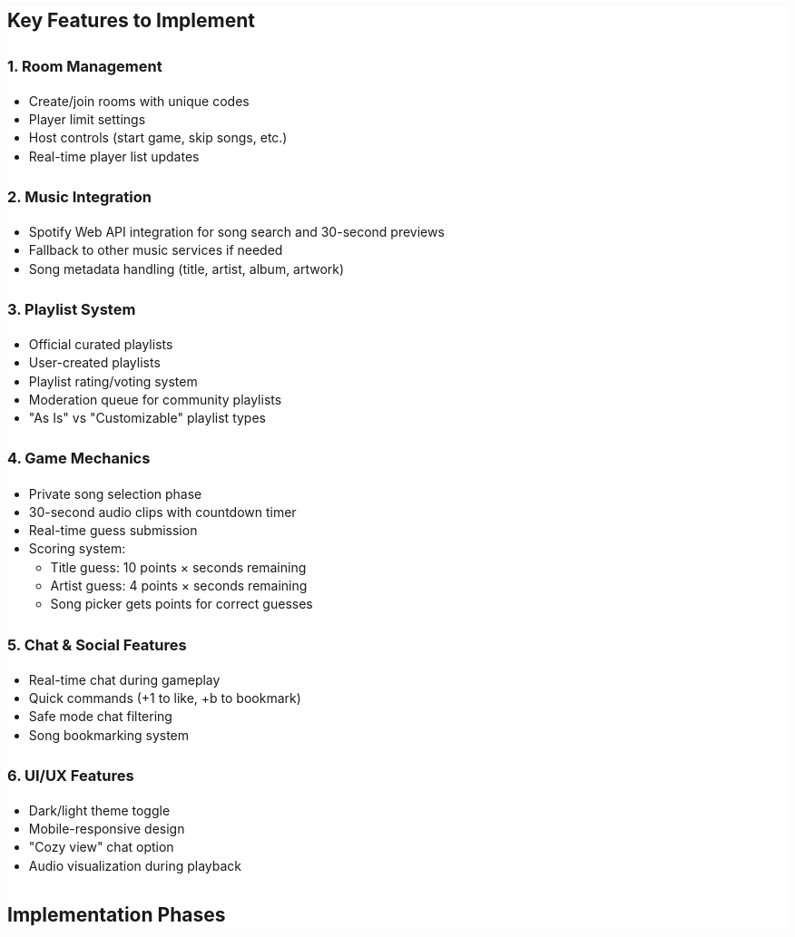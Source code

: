 ```
```

## Key Features to Implement

### 1. Room Management

- Create/join rooms with unique codes
- Player limit settings
- Host controls (start game, skip songs, etc.)
- Real-time player list updates

### 2. Music Integration

- Spotify Web API integration for song search and 30-second previews
- Fallback to other music services if needed
- Song metadata handling (title, artist, album, artwork)

### 3. Playlist System

- Official curated playlists
- User-created playlists
- Playlist rating/voting system
- Moderation queue for community playlists
- "As Is" vs "Customizable" playlist types

### 4. Game Mechanics

- Private song selection phase
- 30-second audio clips with countdown timer
- Real-time guess submission
- Scoring system:
  - Title guess: 10 points × seconds remaining
  - Artist guess: 4 points × seconds remaining
  - Song picker gets points for correct guesses

### 5. Chat & Social Features

- Real-time chat during gameplay
- Quick commands (+1 to like, +b to bookmark)
- Safe mode chat filtering
- Song bookmarking system

### 6. UI/UX Features

- Dark/light theme toggle
- Mobile-responsive design
- "Cozy view" chat option
- Audio visualization during playback

## Implementation Phases

